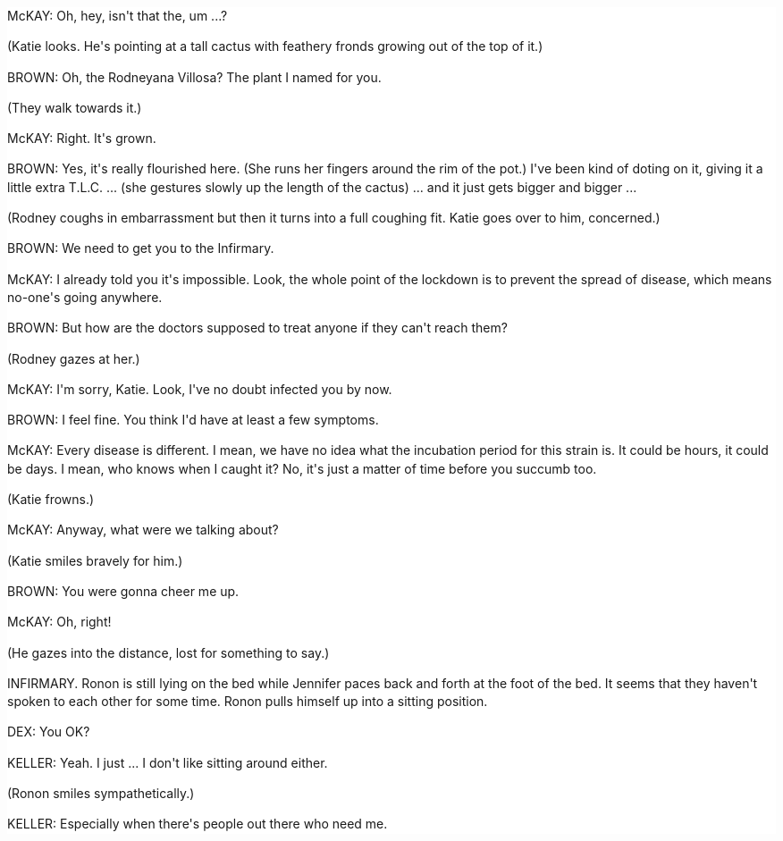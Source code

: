McKAY: Oh, hey, isn't that the, um ...?  
  
(Katie looks. He's pointing at a tall cactus with feathery fronds growing out
of the top of it.)  
  
BROWN: Oh, the Rodneyana Villosa? The plant I named for you.  
  
(They walk towards it.)  
  
McKAY: Right. It's grown.  
  
BROWN: Yes, it's really flourished here. (She runs her fingers around the rim
of the pot.) I've been kind of doting on it, giving it a little extra T.L.C.
... (she gestures slowly up the length of the cactus) ... and it just gets
bigger and bigger ...  
  
(Rodney coughs in embarrassment but then it turns into a full coughing fit.
Katie goes over to him, concerned.)  
  
BROWN: We need to get you to the Infirmary.  
  
McKAY: I already told you it's impossible. Look, the whole point of the
lockdown is to prevent the spread of disease, which means no-one's going
anywhere.  
  
BROWN: But how are the doctors supposed to treat anyone if they can't reach
them?  
  
(Rodney gazes at her.)  
  
McKAY: I'm sorry, Katie. Look, I've no doubt infected you by now.  
  
BROWN: I feel fine. You think I'd have at least a few symptoms.  
  
McKAY: Every disease is different. I mean, we have no idea what the incubation
period for this strain is. It could be hours, it could be days. I mean, who
knows when I caught it? No, it's just a matter of time before you succumb too.  
  
(Katie frowns.)  
  
McKAY: Anyway, what were we talking about?  
  
(Katie smiles bravely for him.)  
  
BROWN: You were gonna cheer me up.  
  
McKAY: Oh, right!  
  
(He gazes into the distance, lost for something to say.)  
  
  
INFIRMARY. Ronon is still lying on the bed while Jennifer paces back and forth
at the foot of the bed. It seems that they haven't spoken to each other for
some time. Ronon pulls himself up into a sitting position.  
  
DEX: You OK?  
  
KELLER: Yeah. I just ... I don't like sitting around either.  
  
(Ronon smiles sympathetically.)  
  
KELLER: Especially when there's people out there who need me.  
  